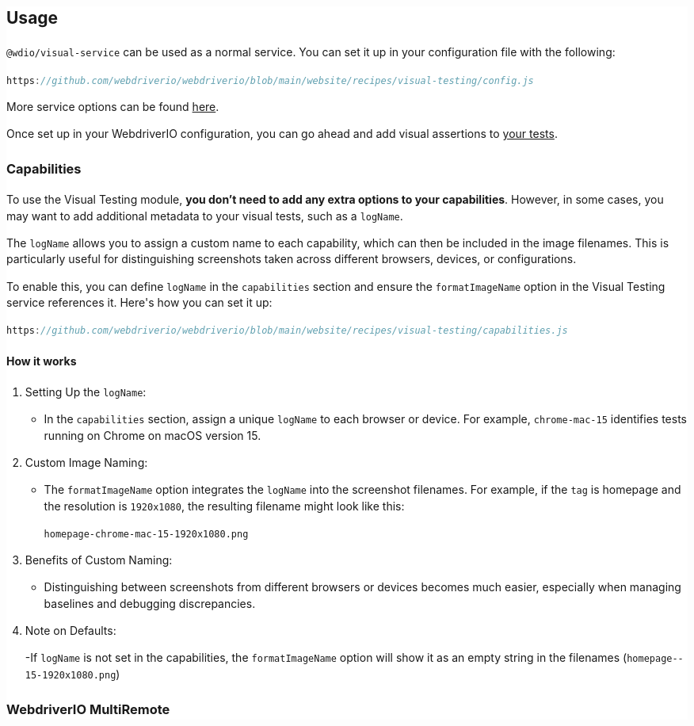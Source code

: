 ## Usage

`@wdio/visual-service` can be used as a normal service. You can set it up in your configuration file with the following:

```js reference useHTTPS
https://github.com/webdriverio/webdriverio/blob/main/website/recipes/visual-testing/config.js
```

More service options can be found [here](/docs/visual-testing/service-options).

Once set up in your WebdriverIO configuration, you can go ahead and add visual assertions to [your tests](/docs/visual-testing/writing-tests).

### Capabilities

To use the Visual Testing module, **you don’t need to add any extra options to your capabilities**. However, in some cases, you may want to add additional metadata to your visual tests, such as a `logName`.

The `logName` allows you to assign a custom name to each capability, which can then be included in the image filenames. This is particularly useful for distinguishing screenshots taken across different browsers, devices, or configurations.

To enable this, you can define `logName` in the `capabilities` section and ensure the `formatImageName` option in the Visual Testing service references it. Here's how you can set it up:

```js reference useHTTPS
https://github.com/webdriverio/webdriverio/blob/main/website/recipes/visual-testing/capabilities.js
```

#### How it works

1. Setting Up the `logName`:

    - In the `capabilities` section, assign a unique `logName` to each browser or device. For example, `chrome-mac-15` identifies tests running on Chrome on macOS version 15.

2. Custom Image Naming:

    - The `formatImageName` option integrates the `logName` into the screenshot filenames. For example, if the `tag` is homepage and the resolution is `1920x1080`, the resulting filename might look like this:

        `homepage-chrome-mac-15-1920x1080.png`

3. Benefits of Custom Naming:

    - Distinguishing between screenshots from different browsers or devices becomes much easier, especially when managing baselines and debugging discrepancies.

4. Note on Defaults:

    -If `logName` is not set in the capabilities, the `formatImageName` option will show it as an empty string in the filenames (`homepage--15-1920x1080.png`)

### WebdriverIO MultiRemote
